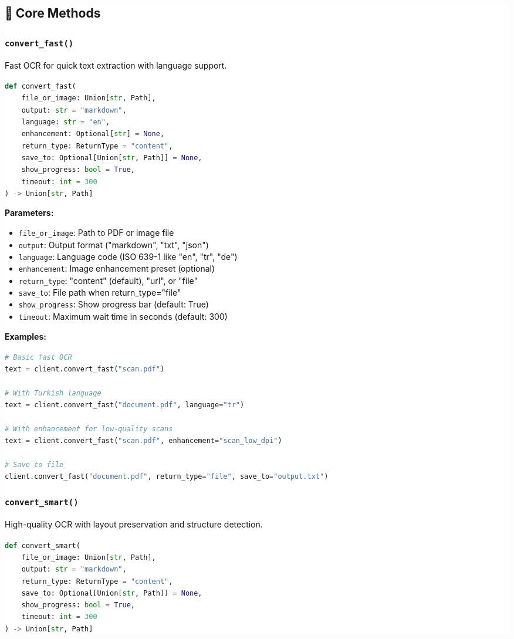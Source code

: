 ## 📖 Core Methods

### `convert_fast()`
Fast OCR for quick text extraction with language support.

```python
def convert_fast(
    file_or_image: Union[str, Path], 
    output: str = "markdown",
    language: str = "en",
    enhancement: Optional[str] = None,
    return_type: ReturnType = "content",
    save_to: Optional[Union[str, Path]] = None,
    show_progress: bool = True,
    timeout: int = 300
) -> Union[str, Path]
```

**Parameters:**
- `file_or_image`: Path to PDF or image file
- `output`: Output format ("markdown", "txt", "json")
- `language`: Language code (ISO 639-1 like "en", "tr", "de")
- `enhancement`: Image enhancement preset (optional)
- `return_type`: "content" (default), "url", or "file"
- `save_to`: File path when return_type="file"
- `show_progress`: Show progress bar (default: True)
- `timeout`: Maximum wait time in seconds (default: 300)

**Examples:**
```python
# Basic fast OCR
text = client.convert_fast("scan.pdf")

# With Turkish language
text = client.convert_fast("document.pdf", language="tr")

# With enhancement for low-quality scans
text = client.convert_fast("scan.pdf", enhancement="scan_low_dpi")

# Save to file
client.convert_fast("document.pdf", return_type="file", save_to="output.txt")
```

### `convert_smart()`
High-quality OCR with layout preservation and structure detection.

```python
def convert_smart(
    file_or_image: Union[str, Path], 
    output: str = "markdown",
    return_type: ReturnType = "content",
    save_to: Optional[Union[str, Path]] = None,
    show_progress: bool = True,
    timeout: int = 300
) -> Union[str, Path]
```
